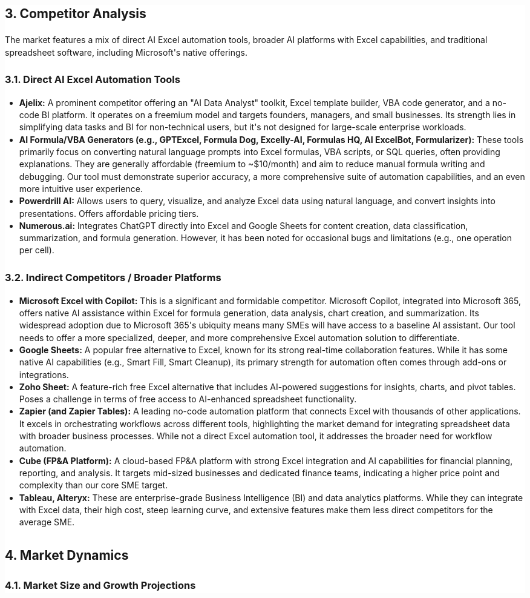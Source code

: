 ## 3. Competitor Analysis

The market features a mix of direct AI Excel automation tools, broader AI platforms with Excel capabilities, and traditional spreadsheet software, including Microsoft's native offerings.

### 3.1. Direct AI Excel Automation Tools

*   **Ajelix:** A prominent competitor offering an "AI Data Analyst" toolkit, Excel template builder, VBA code generator, and a no-code BI platform. It operates on a freemium model and targets founders, managers, and small businesses. Its strength lies in simplifying data tasks and BI for non-technical users, but it's not designed for large-scale enterprise workloads.
*   **AI Formula/VBA Generators (e.g., GPTExcel, Formula Dog, Excelly-AI, Formulas HQ, AI ExcelBot, Formularizer):** These tools primarily focus on converting natural language prompts into Excel formulas, VBA scripts, or SQL queries, often providing explanations. They are generally affordable (freemium to ~$10/month) and aim to reduce manual formula writing and debugging. Our tool must demonstrate superior accuracy, a more comprehensive suite of automation capabilities, and an even more intuitive user experience.
*   **Powerdrill AI:** Allows users to query, visualize, and analyze Excel data using natural language, and convert insights into presentations. Offers affordable pricing tiers.
*   **Numerous.ai:** Integrates ChatGPT directly into Excel and Google Sheets for content creation, data classification, summarization, and formula generation. However, it has been noted for occasional bugs and limitations (e.g., one operation per cell).

### 3.2. Indirect Competitors / Broader Platforms

*   **Microsoft Excel with Copilot:** This is a significant and formidable competitor. Microsoft Copilot, integrated into Microsoft 365, offers native AI assistance within Excel for formula generation, data analysis, chart creation, and summarization. Its widespread adoption due to Microsoft 365's ubiquity means many SMEs will have access to a baseline AI assistant. Our tool needs to offer a more specialized, deeper, and more comprehensive Excel automation solution to differentiate.
*   **Google Sheets:** A popular free alternative to Excel, known for its strong real-time collaboration features. While it has some native AI capabilities (e.g., Smart Fill, Smart Cleanup), its primary strength for automation often comes through add-ons or integrations.
*   **Zoho Sheet:** A feature-rich free Excel alternative that includes AI-powered suggestions for insights, charts, and pivot tables. Poses a challenge in terms of free access to AI-enhanced spreadsheet functionality.
*   **Zapier (and Zapier Tables):** A leading no-code automation platform that connects Excel with thousands of other applications. It excels in orchestrating workflows across different tools, highlighting the market demand for integrating spreadsheet data with broader business processes. While not a direct Excel automation tool, it addresses the broader need for workflow automation.
*   **Cube (FP&A Platform):** A cloud-based FP&A platform with strong Excel integration and AI capabilities for financial planning, reporting, and analysis. It targets mid-sized businesses and dedicated finance teams, indicating a higher price point and complexity than our core SME target.
*   **Tableau, Alteryx:** These are enterprise-grade Business Intelligence (BI) and data analytics platforms. While they can integrate with Excel data, their high cost, steep learning curve, and extensive features make them less direct competitors for the average SME.

## 4. Market Dynamics

### 4.1. Market Size and Growth Projections
